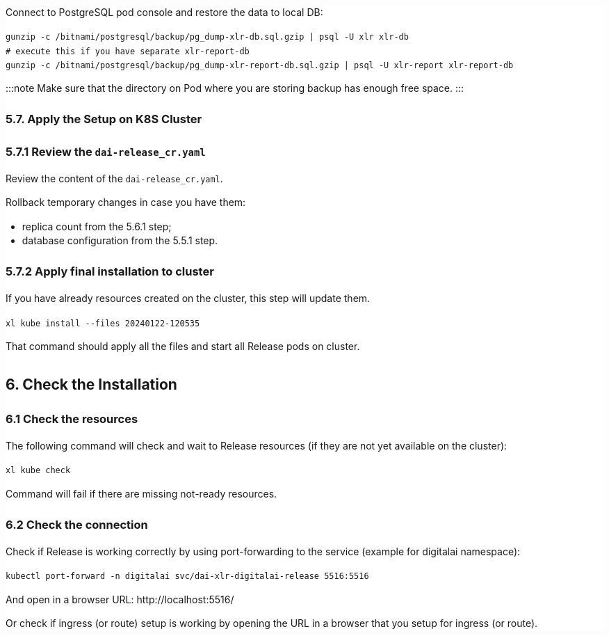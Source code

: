 Connect to PostgreSQL pod console and restore the data to local DB:
```shell
gunzip -c /bitnami/postgresql/backup/pg_dump-xlr-db.sql.gzip | psql -U xlr xlr-db
# execute this if you have separate xlr-report-db
gunzip -c /bitnami/postgresql/backup/pg_dump-xlr-report-db.sql.gzip | psql -U xlr-report xlr-report-db
```

:::note
Make sure that the directory on Pod where you are storing backup has enough free space.
:::

### 5.7. Apply the Setup on K8S Cluster

### 5.7.1 Review the `dai-release_cr.yaml`

Review the content of the `dai-release_cr.yaml`. 

Rollback temporary changes in case you have them:
- replica count from the 5.6.1 step;
- database configuration from the 5.5.1 step.

### 5.7.2 Apply final installation to cluster

If you have already resources created on the cluster, this step will update them.

```shell
xl kube install --files 20240122-120535
```

That command should apply all the files and start all Release pods on cluster.

## 6. Check the Installation

###  6.1 Check the resources

The following command will check and wait to Release resources (if they are not yet available on the cluster):

```shell
xl kube check
```

Command will fail if there are missing not-ready resources.

###  6.2 Check the connection

Check if Release is working correctly by using port-forwarding to the service (example for digitalai namespace):
```shell
kubectl port-forward -n digitalai svc/dai-xlr-digitalai-release 5516:5516
```
And open in a browser URL: http://localhost:5516/

Or check if ingress (or route) setup is working by opening the URL in a browser that you setup for ingress (or route).
